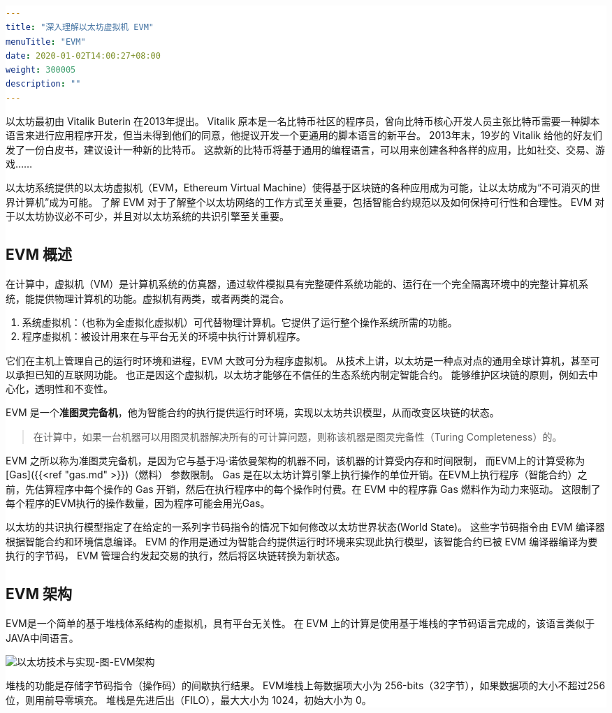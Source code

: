 ```yaml
---
title: "深入理解以太坊虚拟机 EVM"
menuTitle: "EVM"
date: 2020-01-02T14:00:27+08:00
weight: 300005
description: ""
---
```


以太坊最初由 Vitalik Buterin 在2013年提出。
Vitalik 原本是一名比特币社区的程序员，曾向比特币核心开发人员主张比特币需要一种脚本语言来进行应用程序开发，但当未得到他们的同意，他提议开发一个更通用的脚本语言的新平台。
2013年末，19岁的 Vitalik 给他的好友们发了一份白皮书，建议设计一种新的比特币。
这款新的比特币将基于通用的编程语言，可以用来创建各种各样的应用，比如社交、交易、游戏……

以太坊系统提供的以太坊虚拟机（EVM，Ethereum Virtual Machine）使得基于区块链的各种应用成为可能，让以太坊成为“不可消灭的世界计算机”成为可能。
了解 EVM 对于了解整个以太坊网络的工作方式至关重要，包括智能合约规范以及如何保持可行性和合理性。
EVM 对于以太坊协议必不可少，并且对以太坊系统的共识引擎至关重要。

## EVM 概述

在计算中，虚拟机（VM）是计算机系统的仿真器，通过软件模拟具有完整硬件系统功能的、运行在一个完全隔离环境中的完整计算机系统，能提供物理计算机的功能。虚拟机有两类，或者两类的混合。

1. 系统虚拟机：（也称为全虚拟化虚拟机）可代替物理计算机。它提供了运行整个操作系统所需的功能。
2. 程序虚拟机：被设计用来在与平台无关的环境中执行计算机程序。

它们在主机上管理自己的运行时环境和进程，EVM 大致可分为程序虚拟机。
从技术上讲，以太坊是一种点对点的通用全球计算机，甚至可以承担已知的互联网功能。
也正是因这个虚拟机，以太坊才能够在不信任的生态系统内制定智能合约。
能够维护区块链的原则，例如去中心化，透明性和不变性。

EVM 是一个**准图灵完备机**，他为智能合约的执行提供运行时环境，实现以太坊共识模型，从而改变区块链的状态。

> 在计算中，如果一台机器可以用图灵机器解决所有的可计算问题，则称该机器是图灵完备性（Turing Completeness）的。

EVM 之所以称为准图灵完备机，是因为它与基于冯·诺依曼架构的机器不同，该机器的计算受内存和时间限制，
而EVM上的计算受称为 [Gas]({{<ref "gas.md" >}})（燃料） 参数限制。
Gas 是在以太坊计算引擎上执行操作的单位开销。在EVM上执行程序（智能合约）之前，先估算程序中每个操作的 Gas 开销，然后在执行程序中的每个操作时付费。在 EVM 中的程序靠 Gas 燃料作为动力来驱动。
这限制了每个程序的EVM执行的操作数量，因为程序可能会用光Gas。


以太坊的共识执行模型指定了在给定的一系列字节码指令的情况下如何修改以太坊世界状态(World State)。
这些字节码指令由 EVM 编译器根据智能合约和环境信息编译。
EVM 的作用是通过为智能合约提供运行时环境来实现此执行模型，该智能合约已被 EVM 编译器编译为要执行的字节码，
EVM 管理合约发起交易的执行，然后将区块链转换为新状态。

## EVM 架构

EVM是一个简单的基于堆栈体系结构的虚拟机，具有平台无关性。
在 EVM 上的计算是使用基于堆栈的字节码语言完成的，该语言类似于JAVA中间语言。

![以太坊技术与实现-图-EVM架构](https://img.learnblockchain.cn/book_geth/2020-1-11-10-43-59.png!de?width=500px)

堆栈的功能是存储字节码指令（操作码）的间歇执行结果。
EVM堆栈上每数据项大小为 256-bits（32字节），如果数据项的大小不超过256位，则用前导零填充。
堆栈是先进后出（FILO），最大大小为 1024，初始大小为 0。
